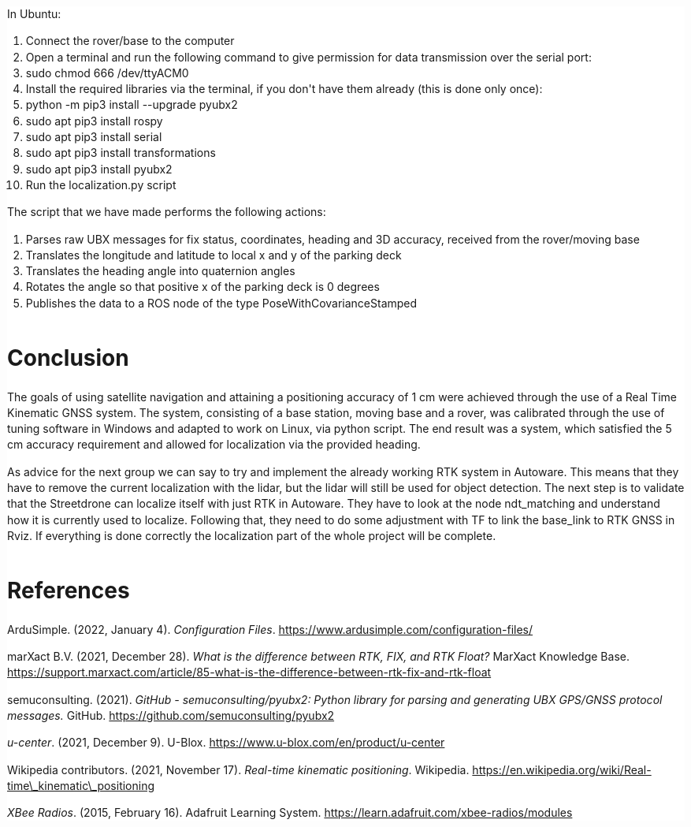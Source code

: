 In Ubuntu:

1. Connect the rover/base to the computer
2. Open a terminal and run the following command to give permission for data transmission over the serial port:
  1. sudo chmod 666 /dev/ttyACM0
3. Install the required libraries via the terminal, if you don&#39;t have them already (this is done only once):
  1. python -m pip3 install --upgrade pyubx2
  2. sudo apt pip3 install rospy
  3. sudo apt pip3 install serial
  4. sudo apt pip3 install transformations
  5. sudo apt pip3 install pyubx2
4. Run the localization.py script

The script that we have made performs the following actions:

1. Parses raw UBX messages for fix status, coordinates, heading and 3D accuracy, received from the rover/moving base
2. Translates the longitude and latitude to local x and y of the parking deck
3. Translates the heading angle into quaternion angles
4. Rotates the angle so that positive x of the parking deck is 0 degrees
5. Publishes the data to a ROS node of the type PoseWithCovarianceStamped

# Conclusion

The goals of using satellite navigation and attaining a positioning accuracy of 1 cm were achieved through the use of a Real Time Kinematic GNSS system. The system, consisting of a base station, moving base and a rover, was calibrated through the use of tuning software in Windows and adapted to work on Linux, via python script. The end result was a system, which satisfied the 5 cm accuracy requirement and allowed for localization via the provided heading.

As advice for the next group we can say to try and implement the already working RTK system in Autoware. This means that they have to remove the current localization with the lidar, but the lidar will still be used for object detection. The next step is to validate that the Streetdrone can localize itself with just RTK in Autoware. They have to look at the node ndt\_matching and understand how it is currently used to localize. Following that, they need to do some adjustment with TF to link the base\_link to RTK GNSS in Rviz. If everything is done correctly the localization part of the whole project will be complete.

# References

ArduSimple. (2022, January 4). _Configuration Files_. https://www.ardusimple.com/configuration-files/

marXact B.V. (2021, December 28). _What is the difference between RTK, FIX, and RTK Float?_ MarXact Knowledge Base. https://support.marxact.com/article/85-what-is-the-difference-between-rtk-fix-and-rtk-float

semuconsulting. (2021). _GitHub - semuconsulting/pyubx2: Python library for parsing and generating UBX GPS/GNSS protocol messages._ GitHub. https://github.com/semuconsulting/pyubx2

_u-center_. (2021, December 9). U-Blox. https://www.u-blox.com/en/product/u-center

Wikipedia contributors. (2021, November 17). _Real-time kinematic positioning_. Wikipedia. https://en.wikipedia.org/wiki/Real-time\_kinematic\_positioning

_XBee Radios_. (2015, February 16). Adafruit Learning System. https://learn.adafruit.com/xbee-radios/modules
